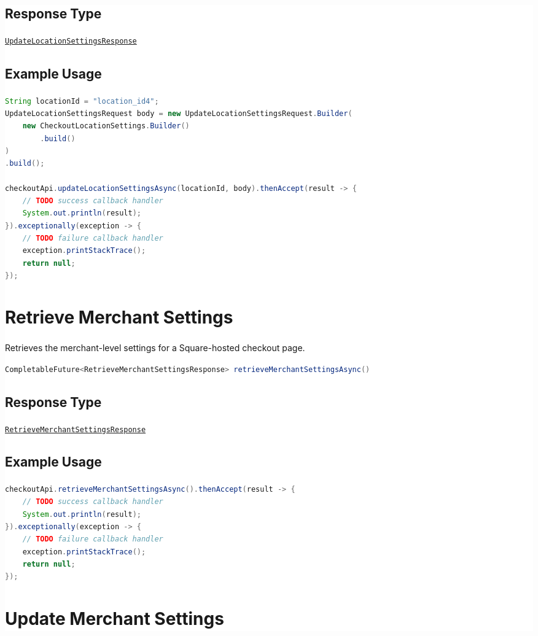 ## Response Type

[`UpdateLocationSettingsResponse`](../../doc/models/update-location-settings-response.md)

## Example Usage

```java
String locationId = "location_id4";
UpdateLocationSettingsRequest body = new UpdateLocationSettingsRequest.Builder(
    new CheckoutLocationSettings.Builder()
        .build()
)
.build();

checkoutApi.updateLocationSettingsAsync(locationId, body).thenAccept(result -> {
    // TODO success callback handler
    System.out.println(result);
}).exceptionally(exception -> {
    // TODO failure callback handler
    exception.printStackTrace();
    return null;
});
```


# Retrieve Merchant Settings

Retrieves the merchant-level settings for a Square-hosted checkout page.

```java
CompletableFuture<RetrieveMerchantSettingsResponse> retrieveMerchantSettingsAsync()
```

## Response Type

[`RetrieveMerchantSettingsResponse`](../../doc/models/retrieve-merchant-settings-response.md)

## Example Usage

```java
checkoutApi.retrieveMerchantSettingsAsync().thenAccept(result -> {
    // TODO success callback handler
    System.out.println(result);
}).exceptionally(exception -> {
    // TODO failure callback handler
    exception.printStackTrace();
    return null;
});
```


# Update Merchant Settings
